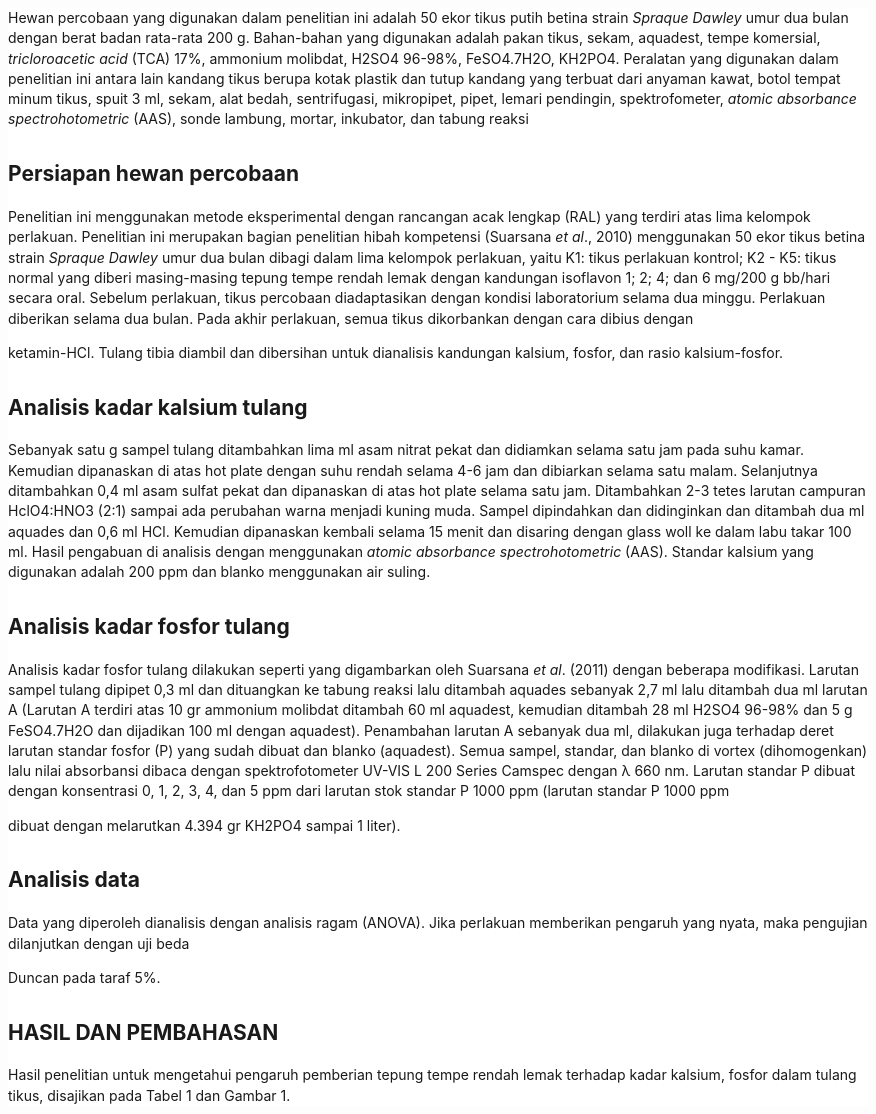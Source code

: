 <p><span class="font4">Hewan percobaan yang digunakan dalam penelitian ini adalah 50 ekor tikus putih betina strain </span><span class="font4" style="font-style:italic;">Spraque Dawley</span><span class="font4"> umur dua bulan dengan berat badan rata-rata 200 g. Bahan-bahan yang digunakan adalah pakan tikus, sekam, aquadest, tempe komersial, </span><span class="font4" style="font-style:italic;">tricloroacetic acid</span><span class="font4"> (TCA) 17%, ammonium molibdat, H</span><span class="font1">2</span><span class="font4">SO</span><span class="font1">4 </span><span class="font4">96-98%, FeSO</span><span class="font1">4</span><span class="font4">.7H</span><span class="font1">2</span><span class="font4">O, KH</span><span class="font1">2</span><span class="font4">PO</span><span class="font1">4</span><span class="font4">. Peralatan yang digunakan dalam penelitian ini antara lain kandang tikus berupa kotak plastik dan tutup kandang yang terbuat dari anyaman kawat, botol tempat minum tikus, spuit 3 ml, sekam, alat bedah, sentrifugasi, mikropipet, pipet, lemari pendingin, spektrofometer, </span><span class="font4" style="font-style:italic;">atomic absorbance spectrohotometric</span><span class="font4"> (AAS), sonde lambung, mortar, inkubator, dan tabung reaksi</span></p>
<h2><a name="bookmark10"></a><span class="font4" style="font-weight:bold;"><a name="bookmark11"></a>Persiapan hewan percobaan</span></h2>
<p><span class="font4">Penelitian ini menggunakan metode eksperimental dengan rancangan acak lengkap (RAL) yang terdiri atas lima kelompok perlakuan. Penelitian ini merupakan bagian penelitian hibah kompetensi (Suarsana </span><span class="font4" style="font-style:italic;">et al</span><span class="font4">., 2010) menggunakan 50 ekor tikus betina strain </span><span class="font4" style="font-style:italic;">Spraque Dawley</span><span class="font4"> umur dua bulan dibagi dalam lima kelompok perlakuan, yaitu K1: tikus perlakuan kontrol; K2 - K5: tikus normal yang diberi masing-masing tepung tempe rendah lemak dengan kandungan isoflavon 1; 2; 4; dan 6 mg/200 g bb/hari secara oral. Sebelum perlakuan, tikus percobaan diadaptasikan dengan kondisi laboratorium selama dua minggu. Perlakuan diberikan selama dua bulan. Pada akhir perlakuan, semua tikus dikorbankan dengan cara dibius dengan</span></p>
<p><span class="font4">ketamin-HCl. Tulang tibia diambil dan dibersihan untuk dianalisis kandungan kalsium, fosfor, dan rasio kalsium-fosfor.</span></p>
<h2><a name="bookmark12"></a><span class="font4" style="font-weight:bold;"><a name="bookmark13"></a>Analisis kadar kalsium tulang</span></h2>
<p><span class="font4">Sebanyak satu g sampel tulang ditambahkan lima ml asam nitrat pekat dan didiamkan selama satu jam pada suhu kamar. Kemudian dipanaskan di atas hot plate dengan suhu rendah selama 4-6 jam dan dibiarkan selama satu malam. Selanjutnya ditambahkan 0,4 ml asam sulfat pekat dan dipanaskan di atas hot plate selama satu jam. Ditambahkan 2-3 tetes larutan campuran HclO4:HNO3 (2:1) sampai ada perubahan warna menjadi kuning muda. Sampel dipindahkan dan didinginkan dan ditambah dua ml aquades dan 0,6 ml HCl. Kemudian dipanaskan kembali selama 15 menit dan disaring dengan glass woll ke dalam labu takar 100 ml. Hasil pengabuan di analisis dengan menggunakan </span><span class="font4" style="font-style:italic;">atomic absorbance spectrohotometric</span><span class="font4"> (AAS). Standar kalsium yang digunakan adalah 200 ppm dan blanko menggunakan air suling.</span></p>
<h2><a name="bookmark14"></a><span class="font4" style="font-weight:bold;"><a name="bookmark15"></a>Analisis kadar fosfor tulang</span></h2>
<p><span class="font4">Analisis kadar fosfor tulang dilakukan seperti yang digambarkan oleh Suarsana </span><span class="font4" style="font-style:italic;">et al</span><span class="font4">. (2011) dengan beberapa modifikasi. Larutan sampel tulang dipipet 0,3 ml dan dituangkan ke tabung reaksi lalu ditambah aquades sebanyak 2,7 ml lalu ditambah dua ml larutan A (Larutan A terdiri atas 10 gr ammonium molibdat ditambah 60 ml aquadest, kemudian ditambah 28 ml H</span><span class="font1">2</span><span class="font4">SO</span><span class="font1">4 </span><span class="font4">96-98% dan 5 g FeSO</span><span class="font1">4</span><span class="font4">.7H</span><span class="font1">2</span><span class="font4">O dan dijadikan 100 ml dengan aquadest). Penambahan larutan A sebanyak dua ml, dilakukan juga terhadap deret larutan standar fosfor (P) yang sudah dibuat dan blanko (aquadest). Semua sampel, standar, dan blanko di vortex (dihomogenkan) lalu nilai absorbansi dibaca dengan spektrofotometer UV-VIS L 200 Series Camspec dengan λ 660 nm. Larutan standar P dibuat dengan konsentrasi 0, 1, 2, 3, 4, dan 5 ppm dari larutan stok standar P 1000 ppm (larutan standar P 1000 ppm</span></p>
<p><span class="font4">dibuat dengan melarutkan 4.394 gr KH</span><span class="font1">2</span><span class="font4">PO</span><span class="font1">4 </span><span class="font4">sampai 1 liter).</span></p>
<h2><a name="bookmark16"></a><span class="font4" style="font-weight:bold;"><a name="bookmark17"></a>Analisis data</span></h2>
<p><span class="font4">Data yang diperoleh dianalisis dengan analisis ragam (ANOVA). Jika perlakuan memberikan pengaruh yang nyata, maka pengujian dilanjutkan dengan uji beda</span></p>
<p><span class="font4">Duncan pada taraf 5%.</span></p>
<h2><a name="bookmark18"></a><span class="font4" style="font-weight:bold;"><a name="bookmark19"></a>HASIL DAN PEMBAHASAN</span></h2>
<p><span class="font4">Hasil penelitian untuk mengetahui pengaruh pemberian tepung tempe rendah lemak terhadap kadar kalsium, fosfor dalam tulang tikus, disajikan pada Tabel 1 dan Gambar 1.</span></p>